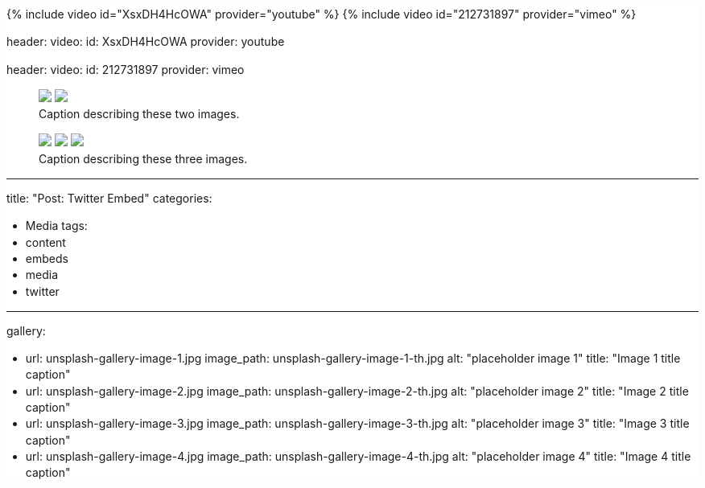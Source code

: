 {% include video id="XsxDH4HcOWA" provider="youtube" %}
{% include video id="212731897" provider="vimeo" %}

header:
  video:
    id: XsxDH4HcOWA
    provider: youtube

header:
  video:
    id: 212731897
    provider: vimeo

<figure class="half">
    <a href="/assets/images/image-filename-1-large.jpg"><img src="/assets/images/image-filename-1.jpg"></a>
    <a href="/assets/images/image-filename-2-large.jpg"><img src="/assets/images/image-filename-2.jpg"></a>
    <figcaption>Caption describing these two images.</figcaption>
</figure>

<figure class="third">
	<img src="/images/image-filename-1.jpg">
	<img src="/images/image-filename-2.jpg">
	<img src="/images/image-filename-3.jpg">
	<figcaption>Caption describing these three images.</figcaption>
</figure>

---
title: "Post: Twitter Embed"
categories:
  - Media
tags:
  - content
  - embeds
  - media
  - twitter
---

gallery:
  - url: unsplash-gallery-image-1.jpg
    image_path: unsplash-gallery-image-1-th.jpg
    alt: "placeholder image 1"
    title: "Image 1 title caption"
  - url: unsplash-gallery-image-2.jpg
    image_path: unsplash-gallery-image-2-th.jpg
    alt: "placeholder image 2"
    title: "Image 2 title caption"
  - url: unsplash-gallery-image-3.jpg
    image_path: unsplash-gallery-image-3-th.jpg
    alt: "placeholder image 3"
    title: "Image 3 title caption"
  - url: unsplash-gallery-image-4.jpg
    image_path: unsplash-gallery-image-4-th.jpg
    alt: "placeholder image 4"
    title: "Image 4 title caption"

